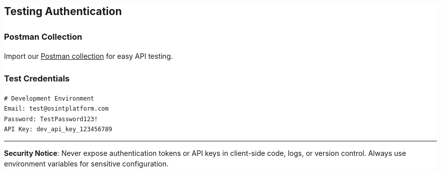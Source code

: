 ## Testing Authentication

### Postman Collection

Import our [Postman collection](../testing/postman-collection.json) for easy API testing.

### Test Credentials

```
# Development Environment
Email: test@osintplatform.com
Password: TestPassword123!
API Key: dev_api_key_123456789
```

---

**Security Notice**: Never expose authentication tokens or API keys in client-side code, logs, or version control. Always use environment variables for sensitive configuration.